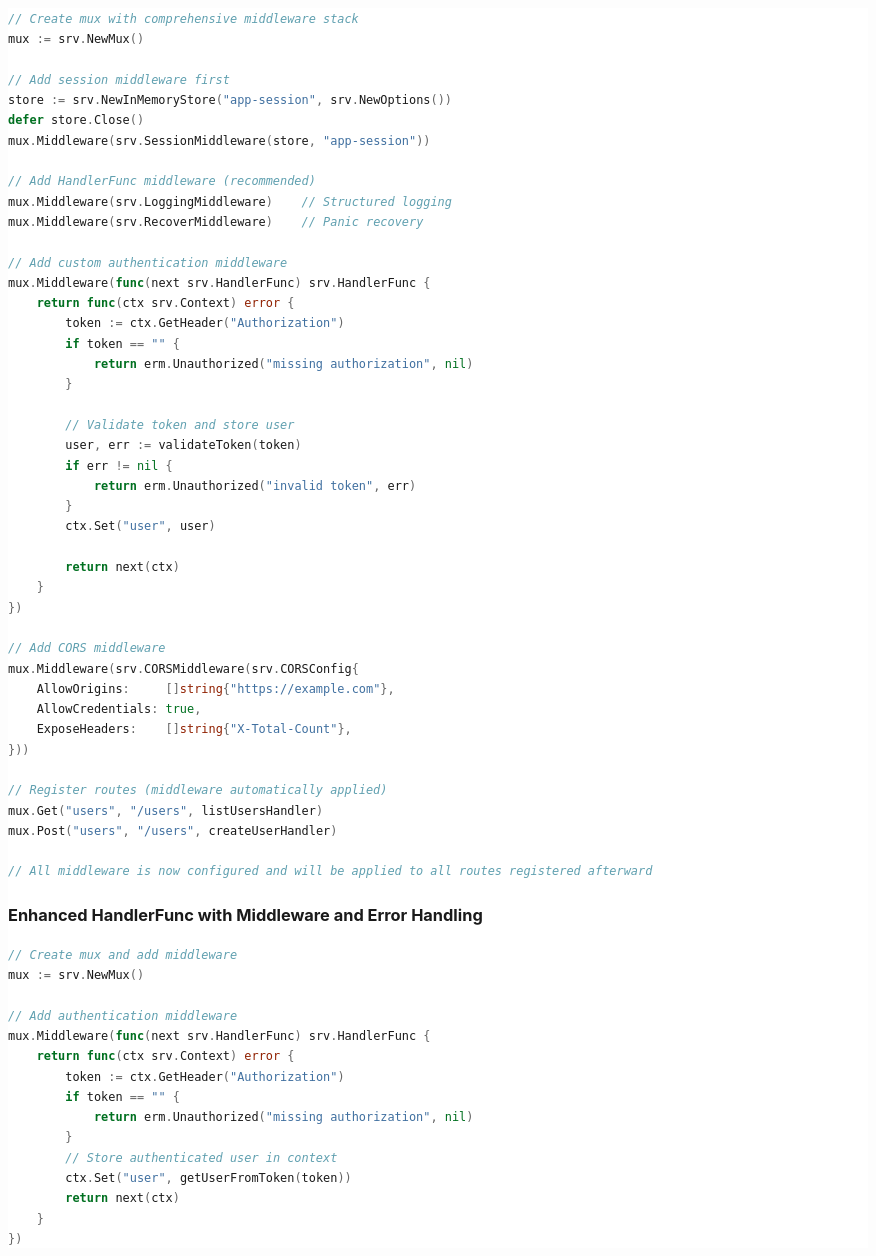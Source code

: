 ```go
// Create mux with comprehensive middleware stack
mux := srv.NewMux()

// Add session middleware first
store := srv.NewInMemoryStore("app-session", srv.NewOptions())
defer store.Close()
mux.Middleware(srv.SessionMiddleware(store, "app-session"))

// Add HandlerFunc middleware (recommended)
mux.Middleware(srv.LoggingMiddleware)    // Structured logging
mux.Middleware(srv.RecoverMiddleware)    // Panic recovery

// Add custom authentication middleware
mux.Middleware(func(next srv.HandlerFunc) srv.HandlerFunc {
    return func(ctx srv.Context) error {
        token := ctx.GetHeader("Authorization")
        if token == "" {
            return erm.Unauthorized("missing authorization", nil)
        }
        
        // Validate token and store user
        user, err := validateToken(token)
        if err != nil {
            return erm.Unauthorized("invalid token", err)
        }
        ctx.Set("user", user)
        
        return next(ctx)
    }
})

// Add CORS middleware
mux.Middleware(srv.CORSMiddleware(srv.CORSConfig{
    AllowOrigins:     []string{"https://example.com"},
    AllowCredentials: true,
    ExposeHeaders:    []string{"X-Total-Count"},
}))

// Register routes (middleware automatically applied)
mux.Get("users", "/users", listUsersHandler)
mux.Post("users", "/users", createUserHandler)

// All middleware is now configured and will be applied to all routes registered afterward
```

### Enhanced HandlerFunc with Middleware and Error Handling

```go
// Create mux and add middleware
mux := srv.NewMux()

// Add authentication middleware
mux.Middleware(func(next srv.HandlerFunc) srv.HandlerFunc {
    return func(ctx srv.Context) error {
        token := ctx.GetHeader("Authorization")
        if token == "" {
            return erm.Unauthorized("missing authorization", nil)
        }
        // Store authenticated user in context
        ctx.Set("user", getUserFromToken(token))
        return next(ctx)
    }
})
```